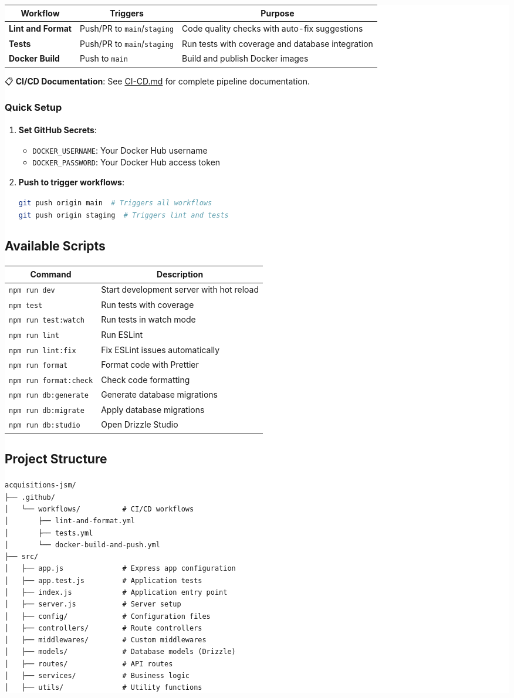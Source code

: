 | Workflow            | Triggers                    | Purpose                                          |
| ------------------- | --------------------------- | ------------------------------------------------ |
| **Lint and Format** | Push/PR to `main`/`staging` | Code quality checks with auto-fix suggestions    |
| **Tests**           | Push/PR to `main`/`staging` | Run tests with coverage and database integration |
| **Docker Build**    | Push to `main`              | Build and publish Docker images                  |

📋 **CI/CD Documentation**: See [CI-CD.md](./CI-CD.md) for complete pipeline documentation.

### Quick Setup

1. **Set GitHub Secrets**:
   - `DOCKER_USERNAME`: Your Docker Hub username
   - `DOCKER_PASSWORD`: Your Docker Hub access token

2. **Push to trigger workflows**:
   ```bash
   git push origin main  # Triggers all workflows
   git push origin staging  # Triggers lint and tests
   ```

## Available Scripts

| Command                | Description                              |
| ---------------------- | ---------------------------------------- |
| `npm run dev`          | Start development server with hot reload |
| `npm test`             | Run tests with coverage                  |
| `npm run test:watch`   | Run tests in watch mode                  |
| `npm run lint`         | Run ESLint                               |
| `npm run lint:fix`     | Fix ESLint issues automatically          |
| `npm run format`       | Format code with Prettier                |
| `npm run format:check` | Check code formatting                    |
| `npm run db:generate`  | Generate database migrations             |
| `npm run db:migrate`   | Apply database migrations                |
| `npm run db:studio`    | Open Drizzle Studio                      |

## Project Structure

```
acquisitions-jsm/
├── .github/
│   └── workflows/          # CI/CD workflows
│       ├── lint-and-format.yml
│       ├── tests.yml
│       └── docker-build-and-push.yml
├── src/
│   ├── app.js              # Express app configuration
│   ├── app.test.js         # Application tests
│   ├── index.js            # Application entry point
│   ├── server.js           # Server setup
│   ├── config/             # Configuration files
│   ├── controllers/        # Route controllers
│   ├── middlewares/        # Custom middlewares
│   ├── models/             # Database models (Drizzle)
│   ├── routes/             # API routes
│   ├── services/           # Business logic
│   ├── utils/              # Utility functions
```